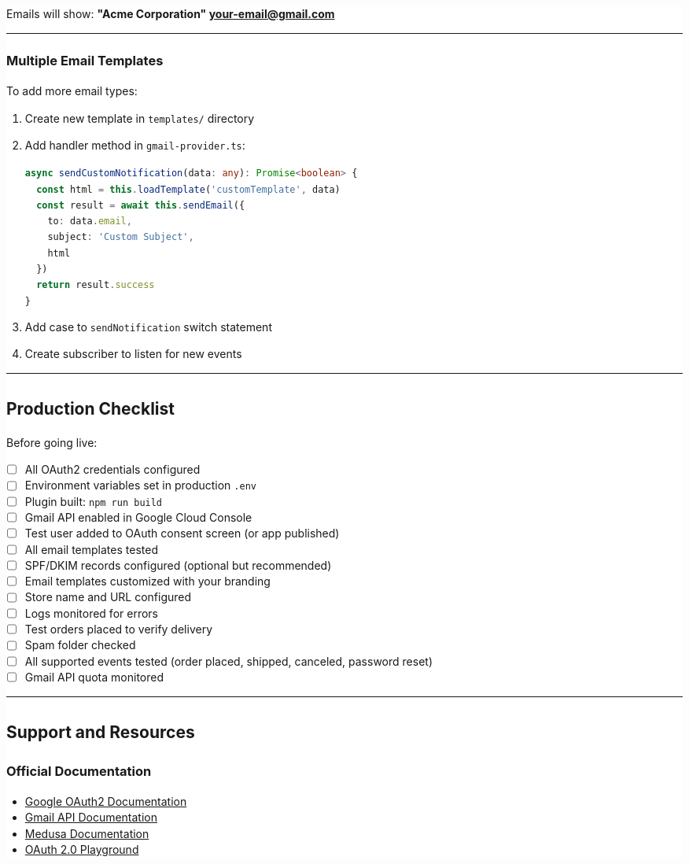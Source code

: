Emails will show: **"Acme Corporation" <your-email@gmail.com>**

---

### Multiple Email Templates

To add more email types:

1. Create new template in `templates/` directory
2. Add handler method in `gmail-provider.ts`:
   ```typescript
   async sendCustomNotification(data: any): Promise<boolean> {
     const html = this.loadTemplate('customTemplate', data)
     const result = await this.sendEmail({
       to: data.email,
       subject: 'Custom Subject',
       html
     })
     return result.success
   }
   ```

3. Add case to `sendNotification` switch statement
4. Create subscriber to listen for new events

---

## Production Checklist

Before going live:

- [ ] All OAuth2 credentials configured
- [ ] Environment variables set in production `.env`
- [ ] Plugin built: `npm run build`
- [ ] Gmail API enabled in Google Cloud Console
- [ ] Test user added to OAuth consent screen (or app published)
- [ ] All email templates tested
- [ ] SPF/DKIM records configured (optional but recommended)
- [ ] Email templates customized with your branding
- [ ] Store name and URL configured
- [ ] Logs monitored for errors
- [ ] Test orders placed to verify delivery
- [ ] Spam folder checked
- [ ] All supported events tested (order placed, shipped, canceled, password reset)
- [ ] Gmail API quota monitored

---

## Support and Resources

### Official Documentation

- [Google OAuth2 Documentation](https://developers.google.com/identity/protocols/oauth2)
- [Gmail API Documentation](https://developers.google.com/gmail/api)
- [Medusa Documentation](https://docs.medusajs.com)
- [OAuth 2.0 Playground](https://developers.google.com/oauthplayground)
